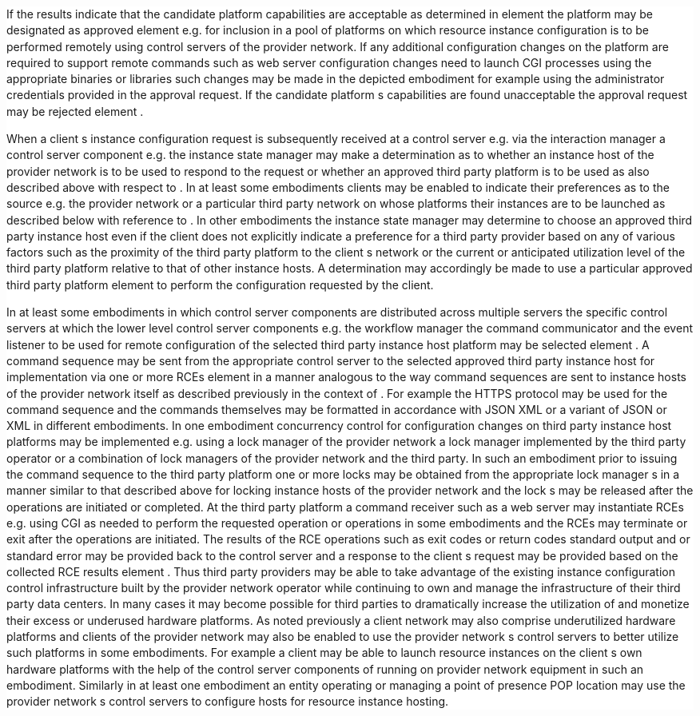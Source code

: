 If the results indicate that the candidate platform capabilities are acceptable as determined in element the platform may be designated as approved element e.g. for inclusion in a pool of platforms on which resource instance configuration is to be performed remotely using control servers of the provider network. If any additional configuration changes on the platform are required to support remote commands such as web server configuration changes need to launch CGI processes using the appropriate binaries or libraries such changes may be made in the depicted embodiment for example using the administrator credentials provided in the approval request. If the candidate platform s capabilities are found unacceptable the approval request may be rejected element .

When a client s instance configuration request is subsequently received at a control server e.g. via the interaction manager a control server component e.g. the instance state manager may make a determination as to whether an instance host of the provider network is to be used to respond to the request or whether an approved third party platform is to be used as also described above with respect to . In at least some embodiments clients may be enabled to indicate their preferences as to the source e.g. the provider network or a particular third party network on whose platforms their instances are to be launched as described below with reference to . In other embodiments the instance state manager may determine to choose an approved third party instance host even if the client does not explicitly indicate a preference for a third party provider based on any of various factors such as the proximity of the third party platform to the client s network or the current or anticipated utilization level of the third party platform relative to that of other instance hosts. A determination may accordingly be made to use a particular approved third party platform element to perform the configuration requested by the client.

In at least some embodiments in which control server components are distributed across multiple servers the specific control servers at which the lower level control server components e.g. the workflow manager the command communicator and the event listener to be used for remote configuration of the selected third party instance host platform may be selected element . A command sequence may be sent from the appropriate control server to the selected approved third party instance host for implementation via one or more RCEs element in a manner analogous to the way command sequences are sent to instance hosts of the provider network itself as described previously in the context of . For example the HTTPS protocol may be used for the command sequence and the commands themselves may be formatted in accordance with JSON XML or a variant of JSON or XML in different embodiments. In one embodiment concurrency control for configuration changes on third party instance host platforms may be implemented e.g. using a lock manager of the provider network a lock manager implemented by the third party operator or a combination of lock managers of the provider network and the third party. In such an embodiment prior to issuing the command sequence to the third party platform one or more locks may be obtained from the appropriate lock manager s in a manner similar to that described above for locking instance hosts of the provider network and the lock s may be released after the operations are initiated or completed. At the third party platform a command receiver such as a web server may instantiate RCEs e.g. using CGI as needed to perform the requested operation or operations in some embodiments and the RCEs may terminate or exit after the operations are initiated. The results of the RCE operations such as exit codes or return codes standard output and or standard error may be provided back to the control server and a response to the client s request may be provided based on the collected RCE results element . Thus third party providers may be able to take advantage of the existing instance configuration control infrastructure built by the provider network operator while continuing to own and manage the infrastructure of their third party data centers. In many cases it may become possible for third parties to dramatically increase the utilization of and monetize their excess or underused hardware platforms. As noted previously a client network may also comprise underutilized hardware platforms and clients of the provider network may also be enabled to use the provider network s control servers to better utilize such platforms in some embodiments. For example a client may be able to launch resource instances on the client s own hardware platforms with the help of the control server components of running on provider network equipment in such an embodiment. Similarly in at least one embodiment an entity operating or managing a point of presence POP location may use the provider network s control servers to configure hosts for resource instance hosting.
